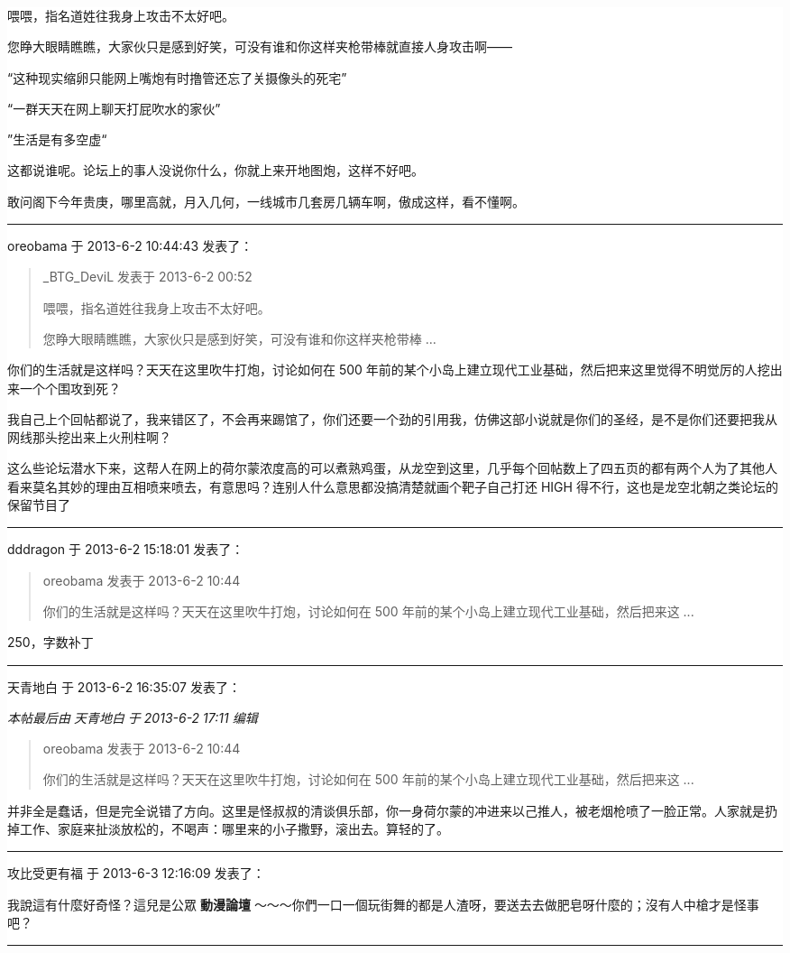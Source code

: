 喂喂，指名道姓往我身上攻击不太好吧。

您睁大眼睛瞧瞧，大家伙只是感到好笑，可没有谁和你这样夹枪带棒就直接人身攻击啊——

“这种现实缩卵只能网上嘴炮有时撸管还忘了关摄像头的死宅”

“一群天天在网上聊天打屁吹水的家伙”

”生活是有多空虚“

这都说谁呢。论坛上的事人没说你什么，你就上来开地图炮，这样不好吧。

敢问阁下今年贵庚，哪里高就，月入几何，一线城市几套房几辆车啊，傲成这样，看不懂啊。

---

oreobama 于 2013-6-2 10:44:43 发表了：

> \_BTG_DeviL 发表于 2013-6-2 00:52
>
> 喂喂，指名道姓往我身上攻击不太好吧。
>
> 您睁大眼睛瞧瞧，大家伙只是感到好笑，可没有谁和你这样夹枪带棒 ...

你们的生活就是这样吗？天天在这里吹牛打炮，讨论如何在 500 年前的某个小岛上建立现代工业基础，然后把来这里觉得不明觉厉的人挖出来一个个围攻到死？

我自己上个回帖都说了，我来错区了，不会再来踢馆了，你们还要一个劲的引用我，仿佛这部小说就是你们的圣经，是不是你们还要把我从网线那头挖出来上火刑柱啊？

这么些论坛潜水下来，这帮人在网上的荷尔蒙浓度高的可以煮熟鸡蛋，从龙空到这里，几乎每个回帖数上了四五页的都有两个人为了其他人看来莫名其妙的理由互相喷来喷去，有意思吗？连别人什么意思都没搞清楚就画个靶子自己打还 HIGH 得不行，这也是龙空北朝之类论坛的保留节目了

---

dddragon 于 2013-6-2 15:18:01 发表了：

> oreobama 发表于 2013-6-2 10:44
>
> 你们的生活就是这样吗？天天在这里吹牛打炮，讨论如何在 500 年前的某个小岛上建立现代工业基础，然后把来这 ...

250，字数补丁

---

天青地白 于 2013-6-2 16:35:07 发表了：

_本帖最后由 天青地白 于 2013-6-2 17:11 编辑_

> oreobama 发表于 2013-6-2 10:44
>
> 你们的生活就是这样吗？天天在这里吹牛打炮，讨论如何在 500 年前的某个小岛上建立现代工业基础，然后把来这 ...

并非全是蠢话，但是完全说错了方向。这里是怪叔叔的清谈俱乐部，你一身荷尔蒙的冲进来以己推人，被老烟枪喷了一脸正常。人家就是扔掉工作、家庭来扯淡放松的，不喝声：哪里来的小子撒野，滚出去。算轻的了。

---

攻比受更有福 于 2013-6-3 12:16:09 发表了：

我說這有什麼好奇怪？這兒是公眾
**動漫論壇**
～～～你們一口一個玩街舞的都是人渣呀，要送去去做肥皂呀什麼的；沒有人中槍才是怪事吧？

---
